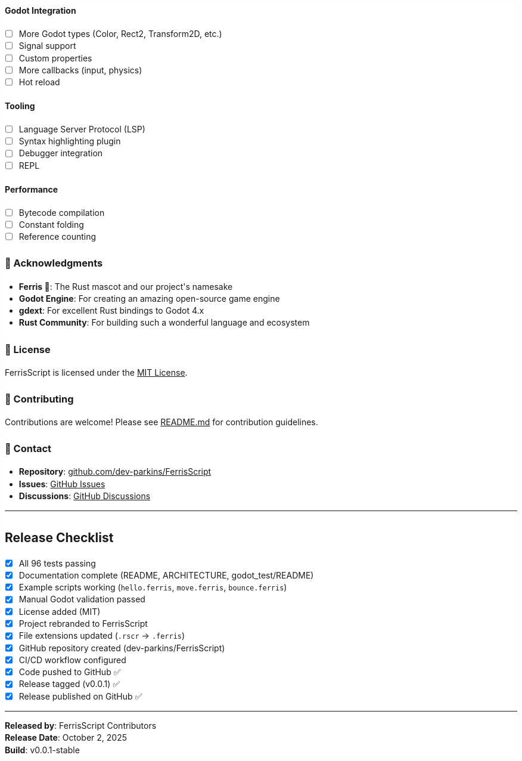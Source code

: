 #### Godot Integration

- [ ] More Godot types (Color, Rect2, Transform2D, etc.)
- [ ] Signal support
- [ ] Custom properties
- [ ] More callbacks (input, physics)
- [ ] Hot reload

#### Tooling

- [ ] Language Server Protocol (LSP)
- [ ] Syntax highlighting plugin
- [ ] Debugger integration
- [ ] REPL

#### Performance

- [ ] Bytecode compilation
- [ ] Constant folding
- [ ] Reference counting

### 🙏 Acknowledgments

- **Ferris 🦀**: The Rust mascot and our project's namesake
- **Godot Engine**: For creating an amazing open-source game engine
- **gdext**: For excellent Rust bindings to Godot 4.x
- **Rust Community**: For building such a wonderful language and ecosystem

### 📄 License

FerrisScript is licensed under the [MIT License](LICENSE).

### 🤝 Contributing

Contributions are welcome! Please see [README.md](README.md) for contribution guidelines.

### 📧 Contact

- **Repository**: [github.com/dev-parkins/FerrisScript](https://github.com/dev-parkins/FerrisScript)
- **Issues**: [GitHub Issues](https://github.com/dev-parkins/FerrisScript/issues)
- **Discussions**: [GitHub Discussions](https://github.com/dev-parkins/FerrisScript/discussions)

---

## Release Checklist

- [x] All 96 tests passing
- [x] Documentation complete (README, ARCHITECTURE, godot_test/README)
- [x] Example scripts working (`hello.ferris`, `move.ferris`, `bounce.ferris`)
- [x] Manual Godot validation passed
- [x] License added (MIT)
- [x] Project rebranded to FerrisScript
- [x] File extensions updated (`.rscr` → `.ferris`)
- [x] GitHub repository created (dev-parkins/FerrisScript)
- [x] CI/CD workflow configured
- [x] Code pushed to GitHub ✅
- [x] Release tagged (v0.0.1) ✅
- [x] Release published on GitHub ✅

---

**Released by**: FerrisScript Contributors  
**Release Date**: October 2, 2025  
**Build**: v0.0.1-stable
